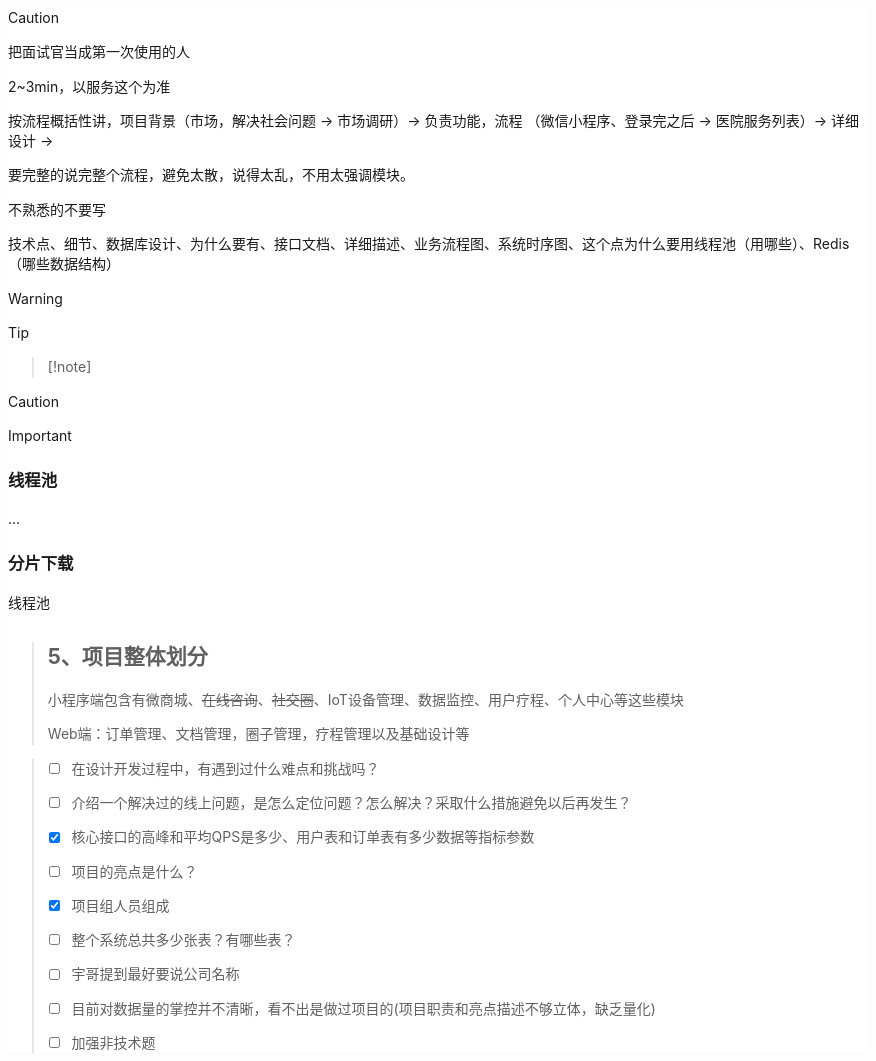 





> [!caution] 
>
> 把面试官当成第一次使用的人
>
> 2~3min，以服务这个为准
>
> 按流程概括性讲，项目背景（市场，解决社会问题 -> 市场调研）-> 负责功能，流程 （微信小程序、登录完之后 -> 医院服务列表）->  详细设计 -> 
>
> 要完整的说完整个流程，避免太散，说得太乱，不用太强调模块。
>
> 不熟悉的不要写
>
> 技术点、细节、数据库设计、为什么要有、接口文档、详细描述、业务流程图、系统时序图、这个点为什么要用线程池（用哪些）、Redis（哪些数据结构）





> [!warning]

> [!tip]

>  [!note]

> [!caution]

> [!important]



### 线程池

...

### 分片下载

线程池





> ## 5、项目整体划分
>
> 小程序端包含有微商城、~~在线咨询~~、~~社交圈~~、IoT设备管理、数据监控、用户疗程、个人中心等这些模块
>
> Web端：订单管理、文档管理，圈子管理，疗程管理以及基础设计等



> - [ ] 在设计开发过程中，有遇到过什么难点和挑战吗？
>
>
> - [ ] 介绍一个解决过的线上问题，是怎么定位问题？怎么解决？采取什么措施避免以后再发生？
>
> - [x] 核心接口的高峰和平均QPS是多少、用户表和订单表有多少数据等指标参数
>
>
> - [ ] 项目的亮点是什么？
>
>
> - [x] 项目组人员组成
>
>
> - [ ] 整个系统总共多少张表？有哪些表？
> - [ ] 宇哥提到最好要说公司名称
> - [ ] 目前对数据量的掌控并不清晰，看不出是做过项目的(项目职责和亮点描述不够立体，缺乏量化)
> - [ ] 加强非技术题
